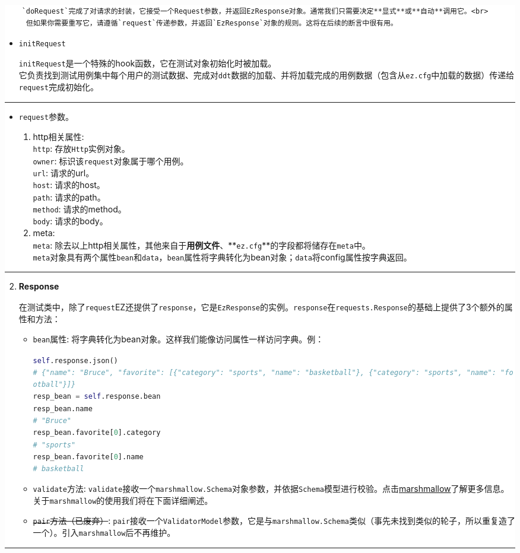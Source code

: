         `doRequest`完成了对请求的封装，它接受一个Request参数，并返回EzResponse对象。通常我们只需要决定**显式**或**自动**调用它。<br>
         但如果你需要重写它，请遵循`request`传递参数，并返回`EzResponse`对象的规则。这将在后续的断言中很有用。
   - `initRequest`

        `initRequest`是一个特殊的hook函数，它在测试对象初始化时被加载。<br>
        它负责找到测试用例集中每个用户的测试数据、完成对`ddt`数据的加载、并将加载完成的用例数据（包含从`ez.cfg`中加载的数据）传递给`request`完成初始化。

---
   - `request`参数。

        1. http相关属性:<br> 
        `http`: 存放`Http`实例对象。<br>
        `owner`: 标识该`request`对象属于哪个用例。<br>
        `url`: 请求的url。<br>
        `host`: 请求的host。<br>
        `path`: 请求的path。<br>
        `method`: 请求的method。<br>
        `body`: 请求的body。<br>
        2. meta:<br>
        `meta`: 除去以上http相关属性，其他来自于**用例文件**、**`ez.cfg`**的字段都将储存在`meta`中。<br>
                `meta`对象具有两个属性`bean`和`data`，`bean`属性将字典转化为bean对象；`data`将config属性按字典返回。

---
2. **Response**
    
    在测试类中，除了`request`EZ还提供了`response`，它是`EzResponse`的实例。`response`在`requests.Response`的基础上提供了3个额外的属性和方法：
    - `bean`属性: 将字典转化为bean对象。这样我们能像访问属性一样访问字典。例：
        ```python
        self.response.json()
        # {"name": "Bruce", "favorite": [{"category": "sports", "name": "basketball"}, {"category": "sports", "name": "football"}]}
        resp_bean = self.response.bean
        resp_bean.name
        # "Bruce"
        resp_bean.favorite[0].category
        # "sports"
        resp_bean.favorite[0].name
        # basketball
        ```

    - `validate`方法: `validate`接收一个`marshmallow.Schema`对象参数，并依据`Schema`模型进行校验。点击[marshmallow](https://github.com/marshmallow-code/marshmallow)了解更多信息。<br>
        关于`marshmallow`的使用我们将在下面详细阐述。
    - ~~`pair`方法（已废弃）~~: `pair`接收一个`ValidatorModel`参数，它是与`marshmallow.Schema`类似（事先未找到类似的轮子，所以重复造了一个）。引入`marshmallow`后不再维护。
---
